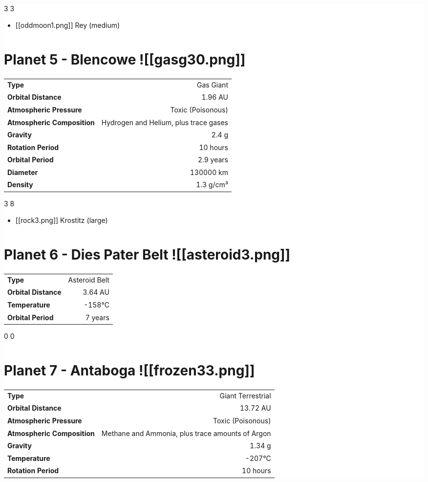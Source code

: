 

3
3

- [[oddmoon1.png]] Rey (medium)

# Planet 5 - Blencowe ![[gasg30.png]]
|                             |                           |
| --------------------------- | -------------------------:|
| **Type**                    |             Gas Giant |
| **Orbital Distance**        |   1.96 AU |
| **Atmospheric Pressure**    |       Toxic (Poisonous) |
| **Atmospheric Composition** |      Hydrogen and Helium, plus trace gases |
| **Gravity**                 |        2.4 g |
| **Rotation Period**         |  10 hours |
| **Orbital Period** | 2.9 years |
| **Diameter**                |      130000 km | 
| **Density**                 |    1.3 g/cm³ |



3
8

- [[rock3.png]] Krostitz (large)

# Planet 6 - Dies Pater Belt ![[asteroid3.png]]
|                             |                           |
| --------------------------- | -------------------------:|
| **Type**                    |             Asteroid Belt |
| **Orbital Distance**        |   3.64 AU |
| **Temperature**             |    -158°C |
| **Orbital Period** | 7 years |



0
0



# Planet 7 - Antaboga ![[frozen33.png]]
|                             |                           |
| --------------------------- | -------------------------:|
| **Type**                    |             Giant Terrestrial |
| **Orbital Distance**        |   13.72 AU |
| **Atmospheric Pressure**    |       Toxic (Poisonous) |
| **Atmospheric Composition** |      Methane and Ammonia, plus trace amounts of Argon |
| **Gravity**                 |        1.34 g |
| **Temperature**             |    -207°C |
| **Rotation Period**         |  10 hours |